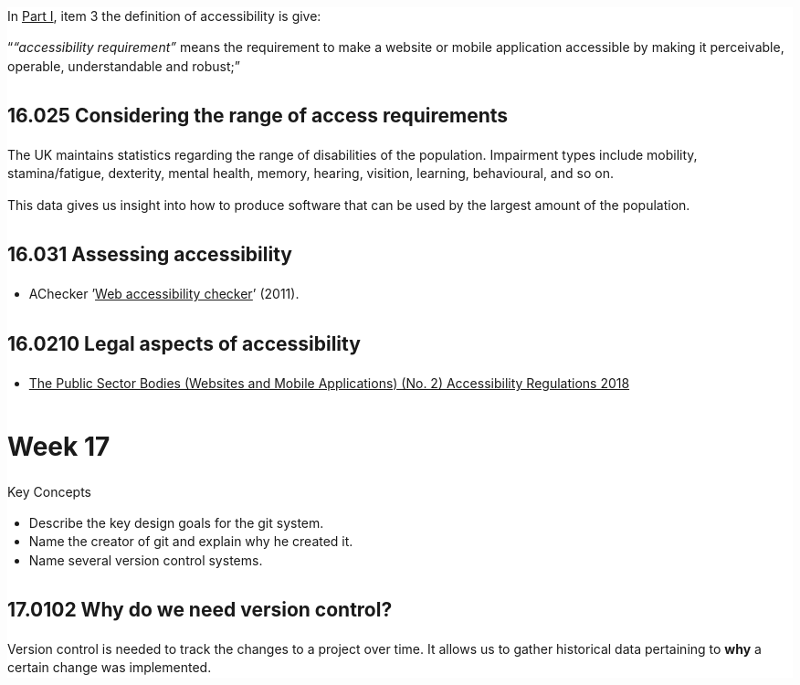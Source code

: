 In [Part I](https://www.legislation.gov.uk/uksi/2018/952/part/1/made), item 3 the definition of accessibility is give:

&ldquo;*&ldquo;accessibility requirement&rdquo;* means the requirement to make a
website or mobile application accessible by making it perceivable,
operable, understandable and robust;&rdquo;


<a id="org2fc1d67"></a>

## 16.025 Considering the range of access requirements

The UK maintains statistics regarding the range of disabilities of
the population. Impairment types include mobility, stamina/fatigue,
dexterity, mental health, memory, hearing, visition, learning,
behavioural, and so on.

This  data gives us insight into how to produce software that can
be used by the largest amount of the population.


<a id="org7ea9e9e"></a>

## 16.031 Assessing accessibility

-   AChecker &rsquo;[Web accessibility checker](https://achecker.ca/checker/index.php)&rsquo; (2011).


<a id="org31fd875"></a>

## 16.0210 Legal aspects of accessibility

-   [The Public Sector Bodies (Websites and Mobile Applications)
    (No. 2) Accessibility Regulations 2018](https://www.legislation.gov.uk/uksi/2018/952/contents/made)


<a id="org73ecfca"></a>

# Week 17

Key Concepts

-   Describe the key design goals for the git system.
-   Name the creator of git and explain why he created it.
-   Name several version control systems.


<a id="orgf13a457"></a>

## 17.0102 Why do we need version control?

Version control is needed to track the changes to a project over
time. It allows us to gather historical data pertaining to **why** a
certain change was implemented.
